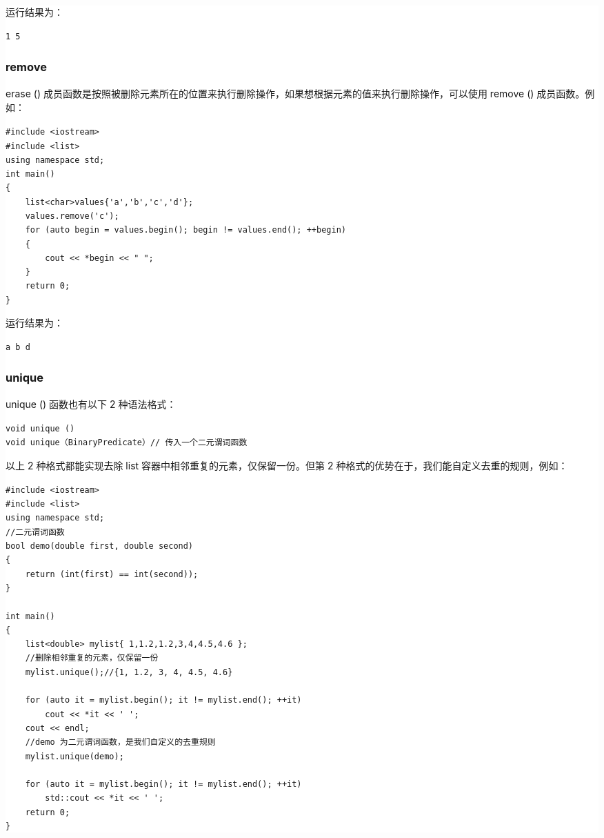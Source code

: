 运行结果为：
```
1 5
```

### remove
erase () 成员函数是按照被删除元素所在的位置来执行删除操作，如果想根据元素的值来执行删除操作，可以使用 remove () 成员函数。例如：

```
#include <iostream>
#include <list>
using namespace std;
int main()
{
    list<char>values{'a','b','c','d'};
    values.remove('c');
    for (auto begin = values.begin(); begin != values.end(); ++begin)
    {
        cout << *begin << " ";
    }
    return 0;
}
```

运行结果为：
```
a b d
```

### unique
unique () 函数也有以下 2 种语法格式：
```
void unique ()  
void unique（BinaryPredicate）// 传入一个二元谓词函数
```
以上 2 种格式都能实现去除 list 容器中相邻重复的元素，仅保留一份。但第 2 种格式的优势在于，我们能自定义去重的规则，例如：

```
#include <iostream>
#include <list>
using namespace std;
//二元谓词函数
bool demo(double first, double second)
{
    return (int(first) == int(second));
}

int main()
{
    list<double> mylist{ 1,1.2,1.2,3,4,4.5,4.6 };
    //删除相邻重复的元素，仅保留一份
    mylist.unique();//{1, 1.2, 3, 4, 4.5, 4.6}

    for (auto it = mylist.begin(); it != mylist.end(); ++it)
        cout << *it << ' ';
    cout << endl;
    //demo 为二元谓词函数，是我们自定义的去重规则
    mylist.unique(demo);

    for (auto it = mylist.begin(); it != mylist.end(); ++it)
        std::cout << *it << ' ';
    return 0;
}
```
